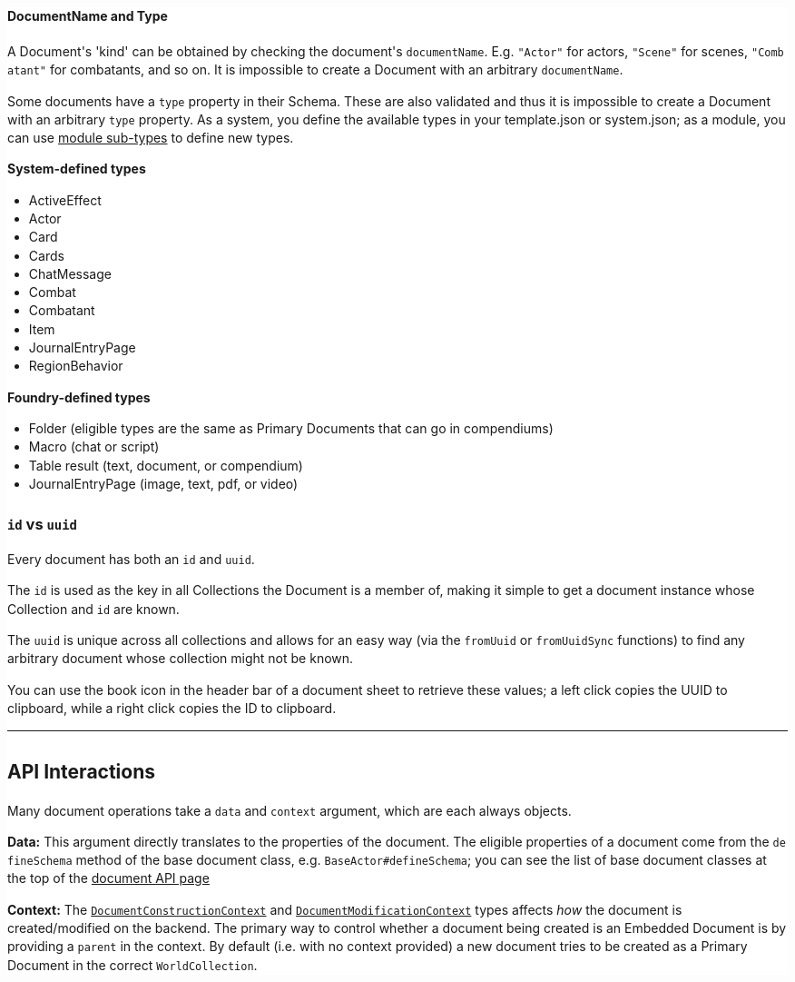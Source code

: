 #### DocumentName and Type

A Document's 'kind' can be obtained by checking the document's `documentName`. E.g. `"Actor"` for actors, `"Scene"` for scenes, `"Combatant"` for combatants, and so on. It is impossible to create a Document with an arbitrary `documentName`.

Some documents have a `type` property in their Schema. These are also validated and thus it is impossible to create a Document with an arbitrary `type` property. As a system, you define the available types in your template.json or system.json; as a module, you can use [module sub-types](https://foundryvtt.com/article/module-sub-types/) to define new types.

**System-defined types**

- ActiveEffect
- Actor
- Card
- Cards
- ChatMessage
- Combat
- Combatant
- Item
- JournalEntryPage
- RegionBehavior

**Foundry-defined types**

- Folder (eligible types are the same as Primary Documents that can go in compendiums)
- Macro (chat or script)
- Table result (text, document, or compendium)
- JournalEntryPage (image, text, pdf, or video)

### `id` vs `uuid`

Every document has both an `id` and `uuid`.

The `id` is used as the key in all Collections the Document is a member of, making it simple to get a document instance whose Collection and `id` are known.

The `uuid` is unique across all collections and allows for an easy way (via the `fromUuid` or `fromUuidSync` functions) to find any arbitrary document whose collection might not be known.

You can use the book icon in the header bar of a document sheet to retrieve these values; a left click copies the UUID to clipboard, while a right click copies the ID to clipboard.

---
## API Interactions

Many document operations take a `data` and `context` argument, which are each always objects.

**Data:** This argument directly translates to the properties of the document. The eligible properties of a document come from the `defineSchema` method of the base document class, e.g. `BaseActor#defineSchema`; you can see the list of base document classes at the top of the [document API page](https://foundryvtt.com/api/classes/foundry.abstract.Document.html)

**Context:** The [`DocumentConstructionContext`](https://foundryvtt.com/api/interfaces/types.DocumentConstructionContext.html) and [`DocumentModificationContext`](https://foundryvtt.com/api/interfaces/types.DocumentModificationContext.html) types affects _how_ the document is created/modified on the backend. The primary way to control whether a document being created is an Embedded Document is by providing a `parent` in the context. By default (i.e. with no context provided) a new document tries to be created as a Primary Document in the correct `WorldCollection`.
